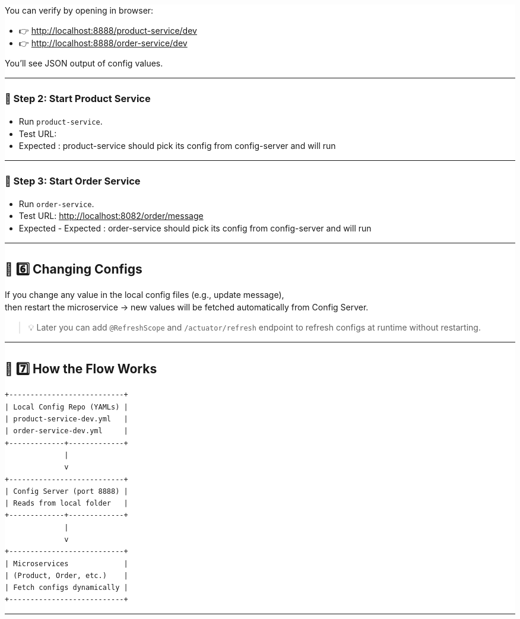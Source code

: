 You can verify by opening in browser:
- 👉 [http://localhost:8888/product-service/dev](http://localhost:8888/product-service/dev)
- 👉 [http://localhost:8888/order-service/dev](http://localhost:8888/order-service/dev)

You’ll see JSON output of config values.

---

### 🔹 Step 2: Start Product Service
- Run `product-service`.
- Test URL: 
- Expected : product-service should pick its config from config-server and will run

---

### 🔹 Step 3: Start Order Service
- Run `order-service`.
- Test URL: [http://localhost:8082/order/message](http://localhost:8082/order/message)
- Expected - Expected : order-service should pick its config from config-server and will run

---

## 🔁 **6️⃣ Changing Configs**

If you change any value in the local config files (e.g., update message),  
then restart the microservice → new values will be fetched automatically from Config Server.

> 💡 Later you can add `@RefreshScope` and `/actuator/refresh` endpoint to refresh configs at runtime without restarting.

---

## 🧠 **7️⃣ How the Flow Works**

```
+---------------------------+
| Local Config Repo (YAMLs) |
| product-service-dev.yml   |
| order-service-dev.yml     |
+-------------+-------------+
              |
              v
+---------------------------+
| Config Server (port 8888) |
| Reads from local folder   |
+-------------+-------------+
              |
              v
+---------------------------+
| Microservices             |
| (Product, Order, etc.)    |
| Fetch configs dynamically |
+---------------------------+
```

---